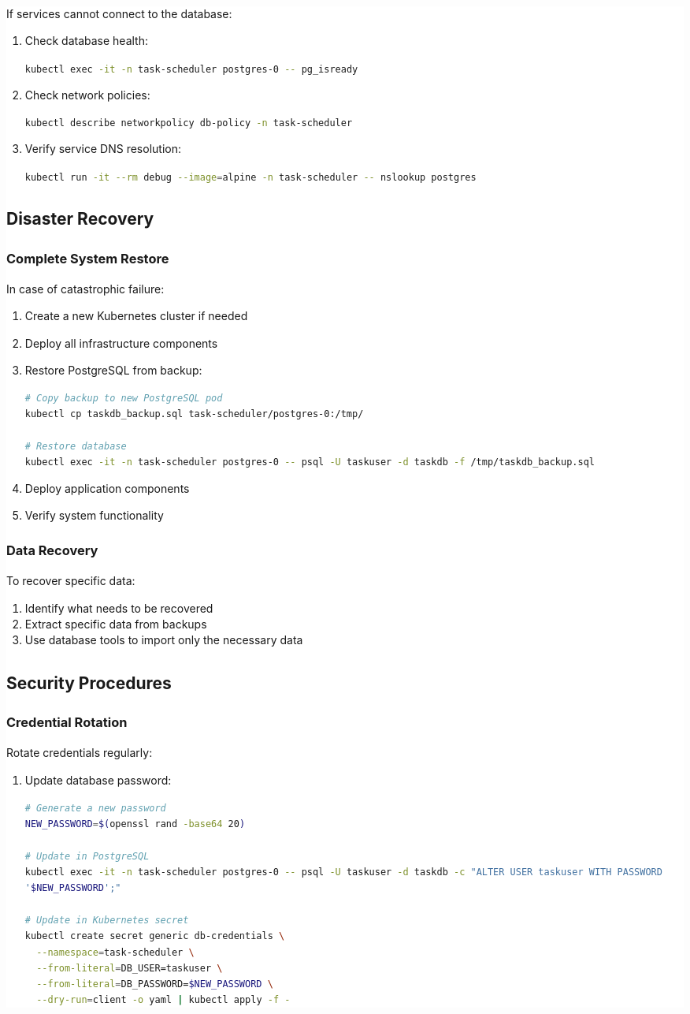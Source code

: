If services cannot connect to the database:

1. Check database health:
   ```bash
   kubectl exec -it -n task-scheduler postgres-0 -- pg_isready
   ```

2. Check network policies:
   ```bash
   kubectl describe networkpolicy db-policy -n task-scheduler
   ```

3. Verify service DNS resolution:
   ```bash
   kubectl run -it --rm debug --image=alpine -n task-scheduler -- nslookup postgres
   ```

## Disaster Recovery

### Complete System Restore

In case of catastrophic failure:

1. Create a new Kubernetes cluster if needed
2. Deploy all infrastructure components
3. Restore PostgreSQL from backup:
   ```bash
   # Copy backup to new PostgreSQL pod
   kubectl cp taskdb_backup.sql task-scheduler/postgres-0:/tmp/
   
   # Restore database
   kubectl exec -it -n task-scheduler postgres-0 -- psql -U taskuser -d taskdb -f /tmp/taskdb_backup.sql
   ```

4. Deploy application components
5. Verify system functionality

### Data Recovery

To recover specific data:

1. Identify what needs to be recovered
2. Extract specific data from backups
3. Use database tools to import only the necessary data

## Security Procedures

### Credential Rotation

Rotate credentials regularly:

1. Update database password:
   ```bash
   # Generate a new password
   NEW_PASSWORD=$(openssl rand -base64 20)
   
   # Update in PostgreSQL
   kubectl exec -it -n task-scheduler postgres-0 -- psql -U taskuser -d taskdb -c "ALTER USER taskuser WITH PASSWORD '$NEW_PASSWORD';"
   
   # Update in Kubernetes secret
   kubectl create secret generic db-credentials \
     --namespace=task-scheduler \
     --from-literal=DB_USER=taskuser \
     --from-literal=DB_PASSWORD=$NEW_PASSWORD \
     --dry-run=client -o yaml | kubectl apply -f -
   
   ```
